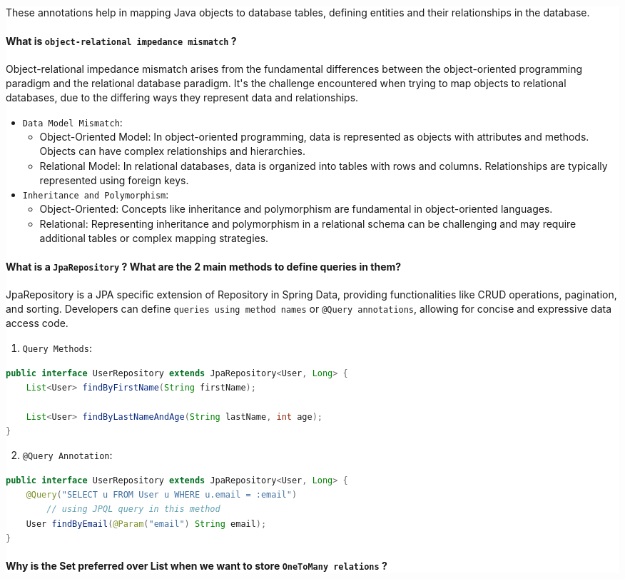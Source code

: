 These annotations help in mapping Java objects to database tables, defining entities and their relationships
in the database.

#### What is `object-relational impedance mismatch` ?

Object-relational impedance mismatch arises from the fundamental differences between the object-oriented programming
paradigm and the relational database paradigm. It's the challenge encountered when trying to map objects to relational
databases, due to the differing ways they represent data and relationships.

- `Data Model Mismatch`:
    - Object-Oriented Model: In object-oriented programming, data is represented as objects with attributes and methods.
      Objects can have complex relationships and hierarchies.
    - Relational Model: In relational databases, data is organized into tables with rows and columns. Relationships are
      typically represented using foreign keys.
- `Inheritance and Polymorphism`:
    - Object-Oriented: Concepts like inheritance and polymorphism are fundamental in object-oriented languages.
    - Relational: Representing inheritance and polymorphism in a relational schema can be challenging and may require
      additional tables or complex mapping strategies.

#### What is a `JpaRepository` ? What are the 2 main methods to define queries in them?

JpaRepository is a JPA specific extension of Repository in Spring Data, providing functionalities like CRUD operations,
pagination, and sorting. Developers can define `queries using method names` or `@Query annotations`, allowing for
concise and expressive data access code.

1. `Query Methods`:
```java
public interface UserRepository extends JpaRepository<User, Long> {
    List<User> findByFirstName(String firstName);

    List<User> findByLastNameAndAge(String lastName, int age);
}
```

2. `@Query Annotation`:
```java
public interface UserRepository extends JpaRepository<User, Long> {
    @Query("SELECT u FROM User u WHERE u.email = :email")
        // using JPQL query in this method
    User findByEmail(@Param("email") String email);
}
```

#### Why is the Set preferred over List when we want to store `OneToMany relations` ?
